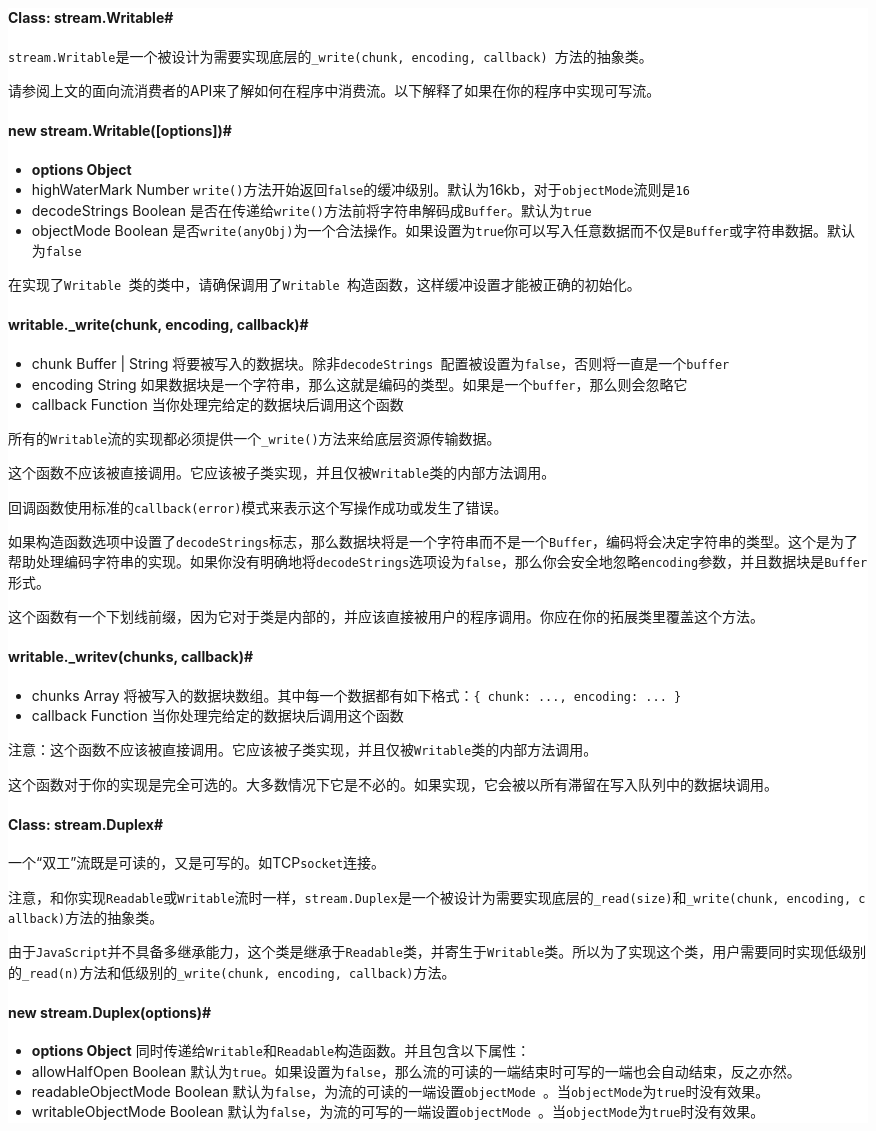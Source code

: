 #### Class: stream.Writable#

`stream.Writable`是一个被设计为需要实现底层的`_write(chunk, encoding, callback) `方法的抽象类。

请参阅上文的面向流消费者的API来了解如何在程序中消费流。以下解释了如果在你的程序中实现可写流。

#### new stream.Writable([options])#

 - __options Object__
  - highWaterMark Number `write()`方法开始返回`false`的缓冲级别。默认为16kb，对于`objectMode`流则是`16`
  - decodeStrings Boolean 是否在传递给`write()`方法前将字符串解码成`Buffer`。默认为`true`
  - objectMode Boolean 是否`write(anyObj)`为一个合法操作。如果设置为`true`你可以写入任意数据而不仅是`Buffer`或字符串数据。默认为`false`
 
在实现了`Writable `类的类中，请确保调用了`Writable `构造函数，这样缓冲设置才能被正确的初始化。

#### writable._write(chunk, encoding, callback)#

 - chunk Buffer | String 将要被写入的数据块。除非`decodeStrings `配置被设置为`false`，否则将一直是一个`buffer`
 - encoding String 如果数据块是一个字符串，那么这就是编码的类型。如果是一个`buffer`，那么则会忽略它
 - callback Function 当你处理完给定的数据块后调用这个函数

所有的`Writable`流的实现都必须提供一个`_write()`方法来给底层资源传输数据。


这个函数不应该被直接调用。它应该被子类实现，并且仅被`Writable`类的内部方法调用。

回调函数使用标准的`callback(error)`模式来表示这个写操作成功或发生了错误。

如果构造函数选项中设置了`decodeStrings`标志，那么数据块将是一个字符串而不是一个`Buffer`，编码将会决定字符串的类型。这个是为了帮助处理编码字符串的实现。如果你没有明确地将`decodeStrings`选项设为`false`，那么你会安全地忽略`encoding`参数，并且数据块是`Buffer`形式。

这个函数有一个下划线前缀，因为它对于类是内部的，并应该直接被用户的程序调用。你应在你的拓展类里覆盖这个方法。

#### writable._writev(chunks, callback)#

 - chunks Array 将被写入的数据块数组。其中每一个数据都有如下格式：`{ chunk: ..., encoding: ... }`
 - callback Function 当你处理完给定的数据块后调用这个函数

注意：这个函数不应该被直接调用。它应该被子类实现，并且仅被`Writable`类的内部方法调用。

这个函数对于你的实现是完全可选的。大多数情况下它是不必的。如果实现，它会被以所有滞留在写入队列中的数据块调用。

#### Class: stream.Duplex#

一个“双工”流既是可读的，又是可写的。如TCP`socket`连接。

注意，和你实现`Readable`或`Writable`流时一样，`stream.Duplex`是一个被设计为需要实现底层的`_read(size)`和`_write(chunk, encoding, callback)`方法的抽象类。

由于`JavaScript`并不具备多继承能力，这个类是继承于`Readable`类，并寄生于`Writable`类。所以为了实现这个类，用户需要同时实现低级别的`_read(n)`方法和低级别的`_write(chunk, encoding, callback)`方法。

#### new stream.Duplex(options)#

 - __options Object__ 同时传递给`Writable`和`Readable`构造函数。并且包含以下属性：
  - allowHalfOpen Boolean 默认为`true`。如果设置为`false`，那么流的可读的一端结束时可写的一端也会自动结束，反之亦然。
  - readableObjectMode Boolean 默认为`false`，为流的可读的一端设置`objectMode `。当`objectMode`为`true`时没有效果。
  - writableObjectMode Boolean 默认为`false`，为流的可写的一端设置`objectMode `。当`objectMode`为`true`时没有效果。
 